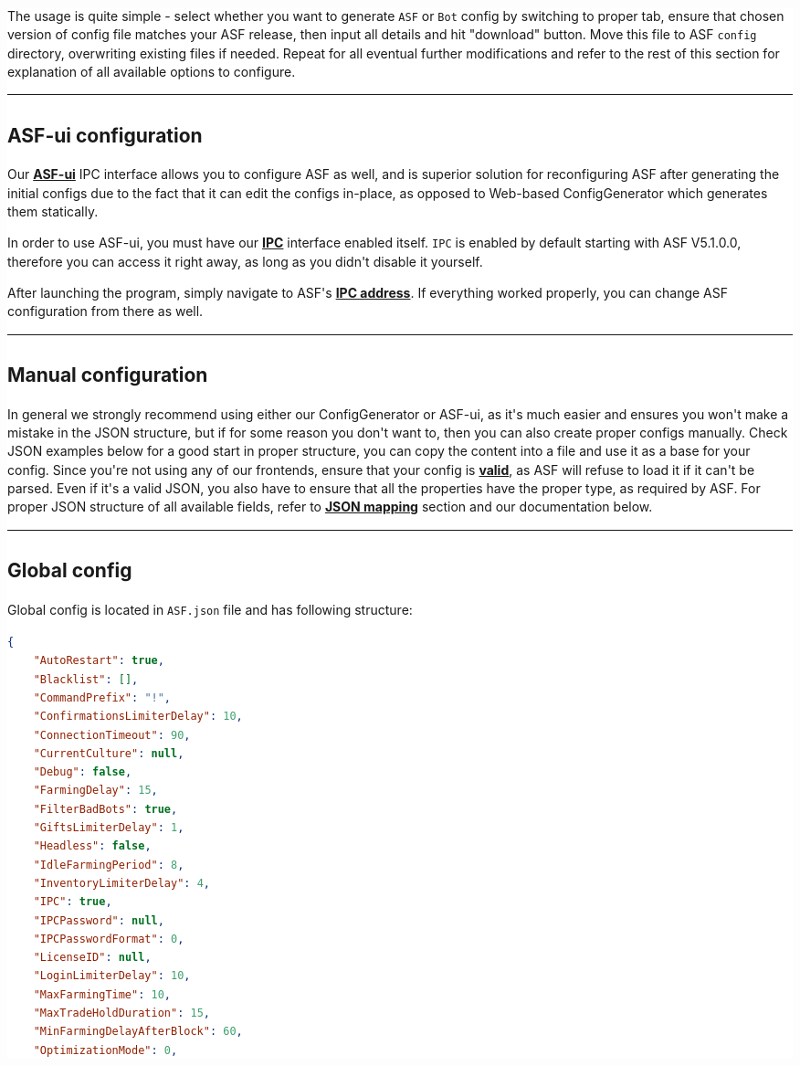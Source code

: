 The usage is quite simple - select whether you want to generate `ASF` or `Bot` config by switching to proper tab, ensure that chosen version of config file matches your ASF release, then input all details and hit "download" button. Move this file to ASF `config` directory, overwriting existing files if needed. Repeat for all eventual further modifications and refer to the rest of this section for explanation of all available options to configure.

---

## ASF-ui configuration

Our **[ASF-ui](https://github.com/JustArchiNET/ArchiSteamFarm/wiki/IPC#asf-ui)** IPC interface allows you to configure ASF as well, and is superior solution for reconfiguring ASF after generating the initial configs due to the fact that it can edit the configs in-place, as opposed to Web-based ConfigGenerator which generates them statically.

In order to use ASF-ui, you must have our **[IPC](https://github.com/JustArchiNET/ArchiSteamFarm/wiki/IPC)** interface enabled itself. `IPC` is enabled by default starting with ASF V5.1.0.0, therefore you can access it right away, as long as you didn't disable it yourself.

After launching the program, simply navigate to ASF's **[IPC address](http://localhost:1242)**. If everything worked properly, you can change ASF configuration from there as well.

---

## Manual configuration

In general we strongly recommend using either our ConfigGenerator or ASF-ui, as it's much easier and ensures you won't make a mistake in the JSON structure, but if for some reason you don't want to, then you can also create proper configs manually. Check JSON examples below for a good start in proper structure, you can copy the content into a file and use it as a base for your config. Since you're not using any of our frontends, ensure that your config is **[valid](https://jsonlint.com)**, as ASF will refuse to load it if it can't be parsed. Even if it's a valid JSON, you also have to ensure that all the properties have the proper type, as required by ASF. For proper JSON structure of all available fields, refer to **[JSON mapping](#json-mapping)** section and our documentation below.

---

## Global config

Global config is located in `ASF.json` file and has following structure:

```json
{
    "AutoRestart": true,
    "Blacklist": [],
    "CommandPrefix": "!",
    "ConfirmationsLimiterDelay": 10,
    "ConnectionTimeout": 90,
    "CurrentCulture": null,
    "Debug": false,
    "FarmingDelay": 15,
    "FilterBadBots": true,
    "GiftsLimiterDelay": 1,
    "Headless": false,
    "IdleFarmingPeriod": 8,
    "InventoryLimiterDelay": 4,
    "IPC": true,
    "IPCPassword": null,
    "IPCPasswordFormat": 0,
    "LicenseID": null,
    "LoginLimiterDelay": 10,
    "MaxFarmingTime": 10,
    "MaxTradeHoldDuration": 15,
    "MinFarmingDelayAfterBlock": 60,
    "OptimizationMode": 0,
```